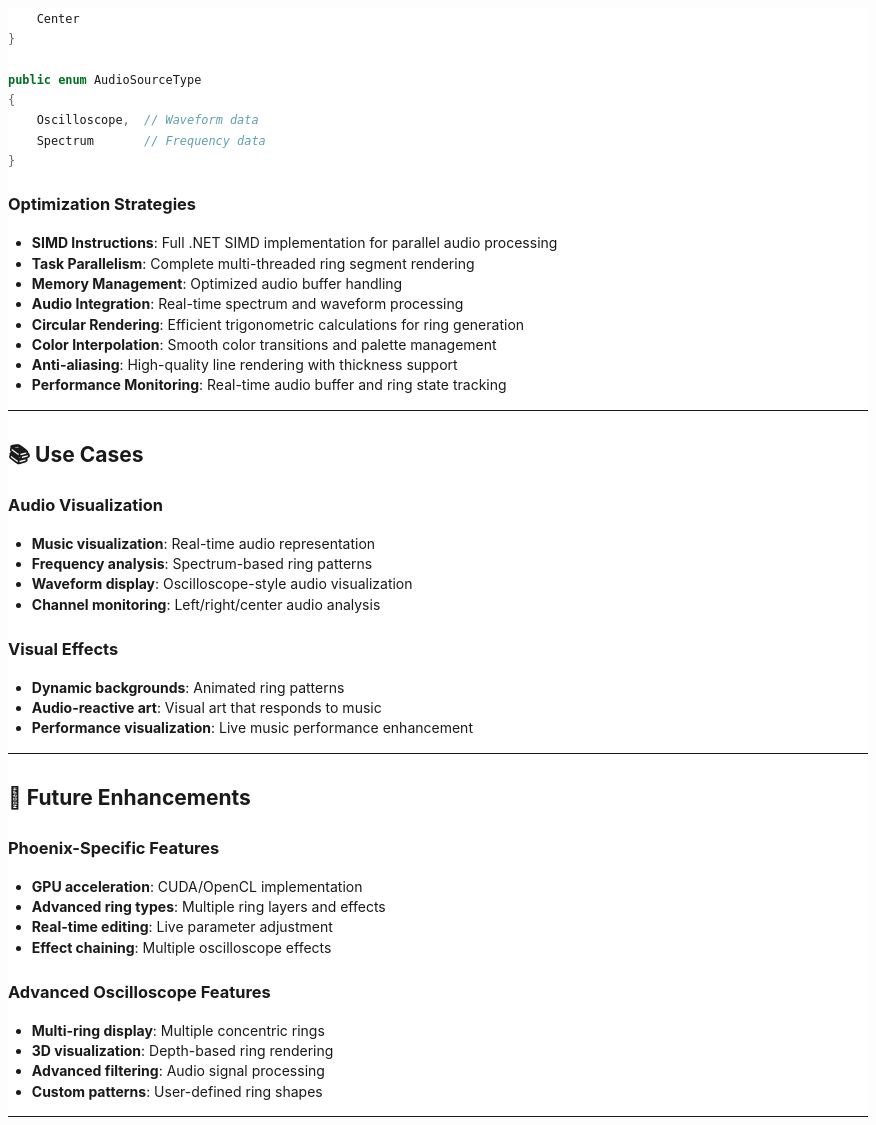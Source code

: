 ```csharp
    Center
}

public enum AudioSourceType
{
    Oscilloscope,  // Waveform data
    Spectrum       // Frequency data
}
```

### **Optimization Strategies**
- **SIMD Instructions**: Full .NET SIMD implementation for parallel audio processing
- **Task Parallelism**: Complete multi-threaded ring segment rendering
- **Memory Management**: Optimized audio buffer handling
- **Audio Integration**: Real-time spectrum and waveform processing
- **Circular Rendering**: Efficient trigonometric calculations for ring generation
- **Color Interpolation**: Smooth color transitions and palette management
- **Anti-aliasing**: High-quality line rendering with thickness support
- **Performance Monitoring**: Real-time audio buffer and ring state tracking

---

## 📚 **Use Cases**

### **Audio Visualization**
- **Music visualization**: Real-time audio representation
- **Frequency analysis**: Spectrum-based ring patterns
- **Waveform display**: Oscilloscope-style audio visualization
- **Channel monitoring**: Left/right/center audio analysis

### **Visual Effects**
- **Dynamic backgrounds**: Animated ring patterns
- **Audio-reactive art**: Visual art that responds to music
- **Performance visualization**: Live music performance enhancement

---

## 🚀 **Future Enhancements**

### **Phoenix-Specific Features**
- **GPU acceleration**: CUDA/OpenCL implementation
- **Advanced ring types**: Multiple ring layers and effects
- **Real-time editing**: Live parameter adjustment
- **Effect chaining**: Multiple oscilloscope effects

### **Advanced Oscilloscope Features**
- **Multi-ring display**: Multiple concentric rings
- **3D visualization**: Depth-based ring rendering
- **Advanced filtering**: Audio signal processing
- **Custom patterns**: User-defined ring shapes

---